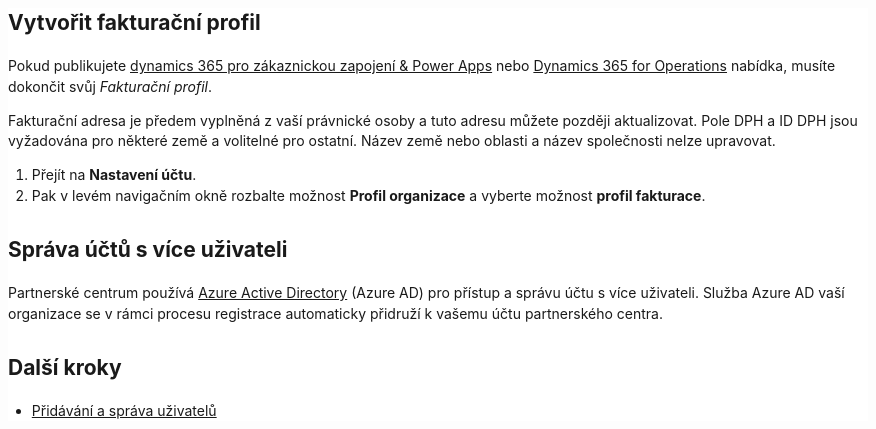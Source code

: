 ## <a name="create-a-billing-profile"></a>Vytvořit fakturační profil

Pokud publikujete [dynamics 365 pro zákaznickou zapojení & Power Apps](./partner-center-portal/create-new-customer-engagement-offer.md) nebo [Dynamics 365 for Operations](./partner-center-portal/create-new-operations-offer.md) nabídka, musíte dokončit svůj *Fakturační profil*.

Fakturační adresa je předem vyplněná z vaší právnické osoby a tuto adresu můžete později aktualizovat. Pole DPH a ID DPH jsou vyžadována pro některé země a volitelné pro ostatní. Název země nebo oblasti a název společnosti nelze upravovat.

1. Přejít na **Nastavení účtu**.
1. Pak v levém navigačním okně rozbalte možnost **Profil organizace** a vyberte možnost **profil fakturace**.


## <a name="multi-user-account-management"></a>Správa účtů s více uživateli

Partnerské centrum používá [Azure Active Directory](/azure/active-directory/fundamentals/active-directory-whatis) (Azure AD) pro přístup a správu účtu s více uživateli. Služba Azure AD vaší organizace se v rámci procesu registrace automaticky přidruží k vašemu účtu partnerského centra.

## <a name="next-steps"></a>Další kroky

- [Přidávání a správa uživatelů](add-manage-users.md)
